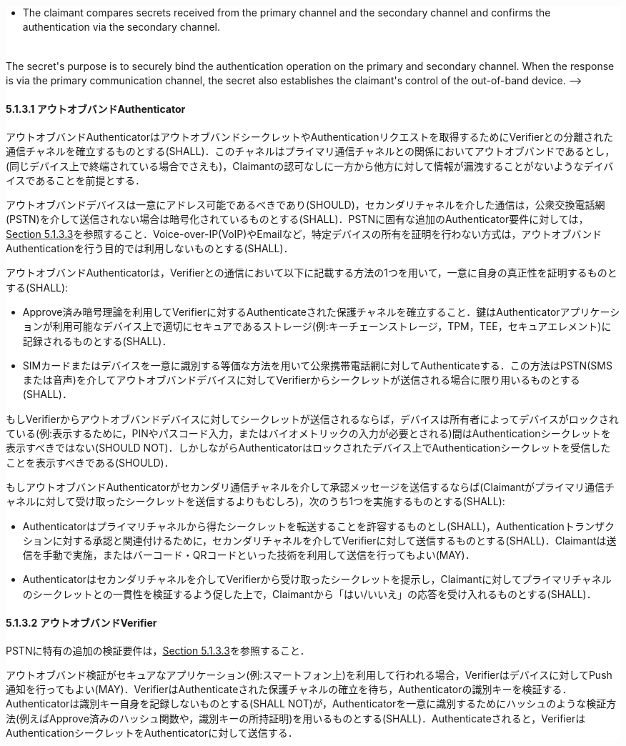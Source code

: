 - The claimant compares secrets received from the primary channel and the secondary channel and confirms the authentication via the secondary channel.<br><br>

The secret's purpose is to securely bind the authentication operation on the primary and secondary channel. When the response is via the primary communication channel, the secret also establishes the claimant's control of the out-of-band device.</td>
-->
  </tr>
  </table>
  </div>

#### <a name="ooba"></a> 5.1.3.1 アウトオブバンドAuthenticator


アウトオブバンドAuthenticatorはアウトオブバンドシークレットやAuthenticationリクエストを取得するためにVerifierとの分離された通信チャネルを確立するものとする(SHALL)．このチャネルはプライマリ通信チャネルとの関係においてアウトオブバンドであるとし，(同じデバイス上で終端されている場合でさえも)，Claimantの認可なしに一方から他方に対して情報が漏洩することがないようなデイバイスであることを前提とする．


アウトオブバンドデバイスは一意にアドレス可能であるべきであり(SHOULD)，セカンダリチャネルを介した通信は，公衆交換電話網(PSTN)を介して送信されない場合は暗号化されているものとする(SHALL)．PSTNに固有な追加のAuthenticator要件に対しては，[Section 5.1.3.3](#pstnOOB)を参照すること．Voice-over-IP(VoIP)やEmailなど，特定デバイスの所有を証明を行わない方式は，アウトオブバンドAuthenticationを行う目的では利用しないものとする(SHALL)．


アウトオブバンドAuthenticatorは，Verifierとの通信において以下に記載する方法の1つを用いて，一意に自身の真正性を証明するものとする(SHALL):


- Approve済み暗号理論を利用してVerifierに対するAuthenticateされた保護チャネルを確立すること．鍵はAuthenticatorアプリケーションが利用可能なデバイス上で適切にセキュアであるストレージ(例:キーチェーンストレージ，TPM，TEE，セキュアエレメント)に記録されるものとする(SHALL)．


- SIMカードまたはデバイスを一意に識別する等価な方法を用いて公衆携帯電話網に対してAuthenticateする．この方法はPSTN(SMSまたは音声)を介してアウトオブバンドデバイスに対してVerifierからシークレットが送信される場合に限り用いるものとする(SHALL)．


もしVerifierからアウトオブバンドデバイスに対してシークレットが送信されるならば，デバイスは所有者によってデバイスがロックされている(例:表示するために，PINやパスコード入力，またはバイオメトリックの入力が必要とされる)間はAuthenticationシークレットを表示すべきではない(SHOULD NOT)．しかしながらAuthenticatorはロックされたデバイス上でAuthenticationシークレットを受信したことを表示すべきである(SHOULD)．


もしアウトオブバンドAuthenticatorがセカンダリ通信チャネルを介して承認メッセージを送信するならば(Claimantがプライマリ通信チャネルに対して受け取ったシークレットを送信するよりもむしろ)，次のうち1つを実施するものとする(SHALL):


* Authenticatorはプライマリチャネルから得たシークレットを転送することを許容するものとし(SHALL)，Authenticationトランザクションに対する承認と関連付けるために，セカンダリチャネルを介してVerifierに対して送信するものとする(SHALL)．Claimantは送信を手動で実施，またはバーコード・QRコードといった技術を利用して送信を行ってもよい(MAY)．


* Authenticatorはセカンダリチャネルを介してVerifierから受け取ったシークレットを提示し，Claimantに対してプライマリチャネルのシークレットとの一貫性を検証するよう促した上で，Claimantから「はい/いいえ」の応答を受け入れるものとする(SHALL)．


#### 5.1.3.2 アウトオブバンドVerifier


PSTNに特有の追加の検証要件は，[Section 5.1.3.3](#pstnOOB)を参照すること．


アウトオブバンド検証がセキュアなアプリケーション(例:スマートフォン上)を利用して行われる場合，Verifierはデバイスに対してPush通知を行ってもよい(MAY)．VerifierはAuthenticateされた保護チャネルの確立を待ち，Authenticatorの識別キーを検証する．Authenticatorは識別キー自身を記録しないものとする(SHALL NOT)が，Authenticatorを一意に識別するためにハッシュのような検証方法(例えばApprove済みのハッシュ関数や，識別キーの所持証明)を用いるものとする(SHALL)．Authenticateされると，VerifierはAuthenticationシークレットをAuthenticatorに対して送信する．
